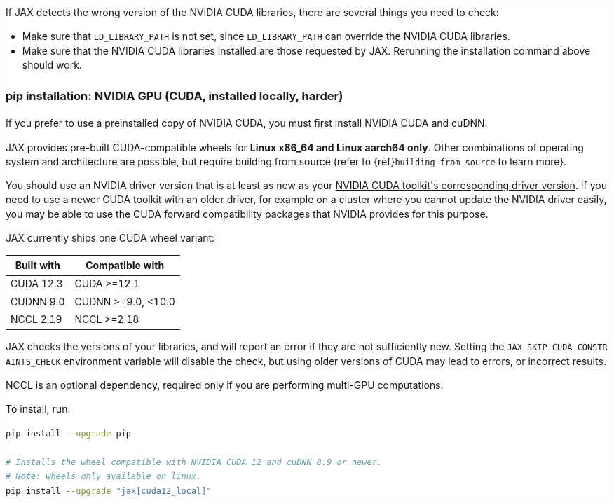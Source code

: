 If JAX detects the wrong version of the NVIDIA CUDA libraries, there are several things
you need to check:

* Make sure that `LD_LIBRARY_PATH` is not set, since `LD_LIBRARY_PATH` can
  override the NVIDIA CUDA libraries.
* Make sure that the NVIDIA CUDA libraries installed are those requested by JAX.
  Rerunning the installation command above should work.

### pip installation: NVIDIA GPU (CUDA, installed locally, harder)

If you prefer to use a preinstalled copy of NVIDIA CUDA, you must first
install NVIDIA [CUDA](https://developer.nvidia.com/cuda-downloads) and
[cuDNN](https://developer.nvidia.com/CUDNN).

JAX provides pre-built CUDA-compatible wheels for **Linux x86_64 and Linux aarch64 only**. Other
combinations of operating system and architecture are possible, but require
building from source (refer to {ref}`building-from-source` to learn more}.

You should use an NVIDIA driver version that is at least as new as your
[NVIDIA CUDA toolkit's corresponding driver version](https://docs.nvidia.com/cuda/cuda-toolkit-release-notes/index.html#cuda-major-component-versions__table-cuda-toolkit-driver-versions).
If you need to use a newer CUDA toolkit with an older driver, for example
on a cluster where you cannot update the NVIDIA driver easily, you may be
able to use the
[CUDA forward compatibility packages](https://docs.nvidia.com/deploy/cuda-compatibility/)
that NVIDIA provides for this purpose.

JAX currently ships one CUDA wheel variant:

| Built with | Compatible with    |
|------------|--------------------|
| CUDA 12.3  | CUDA >=12.1        |
| CUDNN 9.0  | CUDNN >=9.0, <10.0 |
| NCCL 2.19  | NCCL >=2.18        |

JAX checks the versions of your libraries, and will report an error if they are
not sufficiently new.
Setting the `JAX_SKIP_CUDA_CONSTRAINTS_CHECK` environment variable will disable
the check, but using older versions of CUDA may lead to errors, or incorrect
results.

NCCL is an optional dependency, required only if you are performing multi-GPU
computations.

To install, run:

```bash
pip install --upgrade pip

# Installs the wheel compatible with NVIDIA CUDA 12 and cuDNN 8.9 or newer.
# Note: wheels only available on linux.
pip install --upgrade "jax[cuda12_local]"
```
